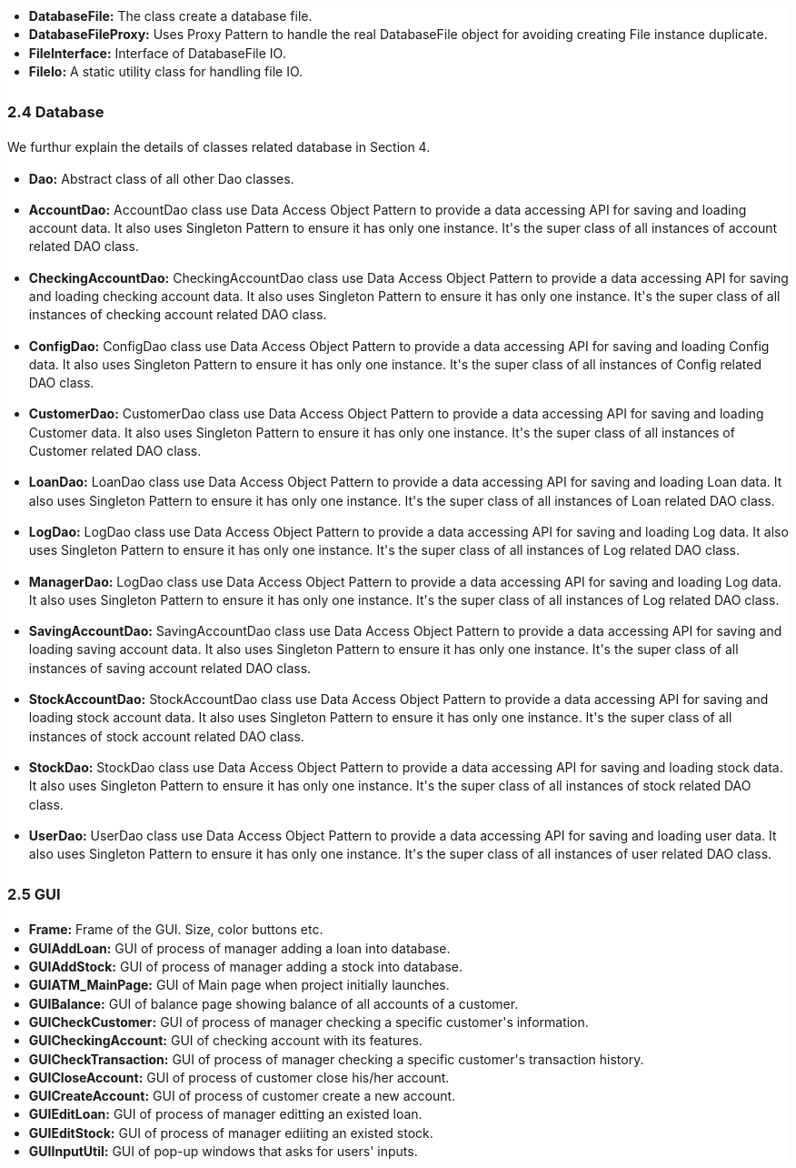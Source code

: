 - **DatabaseFile:** The class create a database file.
- **DatabaseFileProxy:** Uses Proxy Pattern to handle the real DatabaseFile object for avoiding creating File instance duplicate.
- **FileInterface:** Interface of DatabaseFile IO.
- **FileIo:** A static utility class for handling file IO.



### 2.4 Database

We furthur explain the details of classes related database in Section 4.

- **Dao:** Abstract class of all other Dao classes.

- **AccountDao:** AccountDao class use Data Access Object Pattern to provide a data accessing API for saving and loading account data. It also uses Singleton Pattern to ensure it has only one instance. It's the super class of all instances of account related DAO class.
- **CheckingAccountDao:** CheckingAccountDao class use Data Access Object Pattern to provide a data accessing API for saving and loading checking account data. It also uses Singleton Pattern to ensure it has only one instance. It's the super class of all instances of checking account related DAO class.
- **ConfigDao:** ConfigDao class use Data Access Object Pattern to provide a data accessing API for saving and loading Config data. It also uses Singleton Pattern to ensure it has only one instance. It's the super class of all instances of Config related DAO class.
- **CustomerDao:** CustomerDao class use Data Access Object Pattern to provide a data accessing API for saving and loading Customer data. It also uses Singleton Pattern to ensure it has only one instance. It's the super class of all instances of Customer related DAO class.
- **LoanDao:** LoanDao class use Data Access Object Pattern to provide a data accessing API for saving and loading Loan data. It also uses Singleton Pattern to ensure it has only one instance. It's the super class of all instances of Loan related DAO class.
- **LogDao:** LogDao class use Data Access Object Pattern to provide a data accessing API for saving and loading Log data. It also uses Singleton Pattern to ensure it has only one instance. It's the super class of all instances of Log related DAO class.
- **ManagerDao:** LogDao class use Data Access Object Pattern to provide a data accessing API for saving and loading Log data. It also uses Singleton Pattern to ensure it has only one instance. It's the super class of all instances of Log related DAO class.
- **SavingAccountDao:** SavingAccountDao class use Data Access Object Pattern to provide a data accessing API for saving and loading saving account data. It also uses Singleton Pattern to ensure it has only one instance. It's the super class of all instances of saving account related DAO class.
- **StockAccountDao:** StockAccountDao class use Data Access Object Pattern to provide a data accessing API for saving and loading stock account data. It also uses Singleton Pattern to ensure it has only one instance. It's the super class of all instances of stock account related DAO class.
- **StockDao:** StockDao class use Data Access Object Pattern to provide a data accessing API for saving and loading stock data. It also uses Singleton Pattern to ensure it has only one instance. It's the super class of all instances of stock related DAO class.
- **UserDao:** UserDao class use Data Access Object Pattern to provide a data accessing API for saving and loading user data. It also uses Singleton Pattern to ensure it has only one instance. It's the super class of all instances of user related DAO class.



### 2.5 GUI

- **Frame:** Frame of the GUI. Size, color buttons etc.
- **GUIAddLoan:** GUI of process of manager adding a loan into database.
- **GUIAddStock:** GUI of process of manager adding a stock into database.
- **GUIATM_MainPage:** GUI of Main page when project initially launches.
- **GUIBalance:** GUI of balance page showing balance of all accounts of a customer.
- **GUICheckCustomer:** GUI of process of manager checking a specific customer's information.
- **GUICheckingAccount:** GUI of checking account with its features.
- **GUICheckTransaction:** GUI of process of manager checking a specific customer's transaction history.
- **GUICloseAccount:** GUI of process of customer close his/her account.
- **GUICreateAccount:** GUI of process of customer create a new account.
- **GUIEditLoan:** GUI of process of manager editting an existed loan.
- **GUIEditStock:** GUI of process of manager ediiting an existed stock.
- **GUIInputUtil:** GUI of pop-up windows that asks for users' inputs.